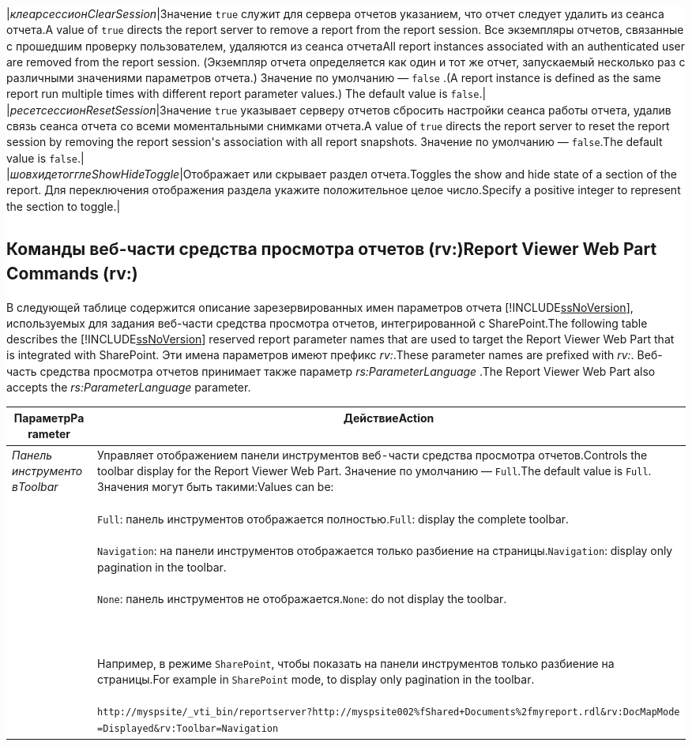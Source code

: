 |<span data-ttu-id="05332-234">*клеарсессион*</span><span class="sxs-lookup"><span data-stu-id="05332-234">*ClearSession*</span></span>|<span data-ttu-id="05332-235">Значение `true` служит для сервера отчетов указанием, что отчет следует удалить из сеанса отчета.</span><span class="sxs-lookup"><span data-stu-id="05332-235">A value of `true` directs the report server to remove a report from the report session.</span></span> <span data-ttu-id="05332-236">Все экземпляры отчетов, связанные с прошедшим проверку пользователем, удаляются из сеанса отчета</span><span class="sxs-lookup"><span data-stu-id="05332-236">All report instances associated with an authenticated user are removed from the report session.</span></span> <span data-ttu-id="05332-237">(Экземпляр отчета определяется как один и тот же отчет, запускаемый несколько раз с различными значениями параметров отчета.) Значение по умолчанию — `false` .</span><span class="sxs-lookup"><span data-stu-id="05332-237">(A report instance is defined as the same report run multiple times with different report parameter values.) The default value is `false`.</span></span>|  
|<span data-ttu-id="05332-238">*ресетсессион*</span><span class="sxs-lookup"><span data-stu-id="05332-238">*ResetSession*</span></span>|<span data-ttu-id="05332-239">Значение `true` указывает серверу отчетов сбросить настройки сеанса работы отчета, удалив связь сеанса отчета со всеми моментальными снимками отчета.</span><span class="sxs-lookup"><span data-stu-id="05332-239">A value of `true` directs the report server to reset the report session by removing the report session's association with all report snapshots.</span></span> <span data-ttu-id="05332-240">Значение по умолчанию — `false`.</span><span class="sxs-lookup"><span data-stu-id="05332-240">The default value is `false`.</span></span>|  
|<span data-ttu-id="05332-241">*шовхидетоггле*</span><span class="sxs-lookup"><span data-stu-id="05332-241">*ShowHideToggle*</span></span>|<span data-ttu-id="05332-242">Отображает или скрывает раздел отчета.</span><span class="sxs-lookup"><span data-stu-id="05332-242">Toggles the show and hide state of a section of the report.</span></span> <span data-ttu-id="05332-243">Для переключения отображения раздела укажите положительное целое число.</span><span class="sxs-lookup"><span data-stu-id="05332-243">Specify a positive integer to represent the section to toggle.</span></span>|  
  
## <a name="report-viewer-web-part-commands-rv"></a><span data-ttu-id="05332-244">Команды веб-части средства просмотра отчетов (rv:)</span><span class="sxs-lookup"><span data-stu-id="05332-244">Report Viewer Web Part Commands (rv:)</span></span>  
 <span data-ttu-id="05332-245">В следующей таблице содержится описание зарезервированных имен параметров отчета [!INCLUDE[ssNoVersion](../includes/ssnoversion-md.md)], используемых для задания веб-части средства просмотра отчетов, интегрированной с SharePoint.</span><span class="sxs-lookup"><span data-stu-id="05332-245">The following table describes the [!INCLUDE[ssNoVersion](../includes/ssnoversion-md.md)] reserved report parameter names that are used to target the Report Viewer Web Part that is integrated with SharePoint.</span></span> <span data-ttu-id="05332-246">Эти имена параметров имеют префикс *rv:*.</span><span class="sxs-lookup"><span data-stu-id="05332-246">These parameter names are prefixed with *rv:*.</span></span> <span data-ttu-id="05332-247">Веб-часть средства просмотра отчетов принимает также параметр *rs:ParameterLanguage* .</span><span class="sxs-lookup"><span data-stu-id="05332-247">The Report Viewer Web Part also accepts the *rs:ParameterLanguage* parameter.</span></span>  
  
|<span data-ttu-id="05332-248">Параметр</span><span class="sxs-lookup"><span data-stu-id="05332-248">Parameter</span></span>|<span data-ttu-id="05332-249">Действие</span><span class="sxs-lookup"><span data-stu-id="05332-249">Action</span></span>|  
|---------------|------------|  
|<span data-ttu-id="05332-250">*Панель инструментов*</span><span class="sxs-lookup"><span data-stu-id="05332-250">*Toolbar*</span></span>|<span data-ttu-id="05332-251">Управляет отображением панели инструментов веб-части средства просмотра отчетов.</span><span class="sxs-lookup"><span data-stu-id="05332-251">Controls the toolbar display for the Report Viewer Web Part.</span></span> <span data-ttu-id="05332-252">Значение по умолчанию — `Full`.</span><span class="sxs-lookup"><span data-stu-id="05332-252">The default value is `Full`.</span></span> <span data-ttu-id="05332-253">Значения могут быть такими:</span><span class="sxs-lookup"><span data-stu-id="05332-253">Values can be:</span></span><br /><br /> <span data-ttu-id="05332-254">`Full`: панель инструментов отображается полностью.</span><span class="sxs-lookup"><span data-stu-id="05332-254">`Full`: display the complete toolbar.</span></span><br /><br /> <span data-ttu-id="05332-255">`Navigation`: на панели инструментов отображается только разбиение на страницы.</span><span class="sxs-lookup"><span data-stu-id="05332-255">`Navigation`: display only pagination in the toolbar.</span></span><br /><br /> <span data-ttu-id="05332-256">`None`: панель инструментов не отображается.</span><span class="sxs-lookup"><span data-stu-id="05332-256">`None`: do not display the toolbar.</span></span><br /><br /> <br /><br /> <span data-ttu-id="05332-257">Например, в режиме `SharePoint`, чтобы показать на панели инструментов только разбиение на страницы.</span><span class="sxs-lookup"><span data-stu-id="05332-257">For example in `SharePoint` mode, to display only pagination in the toolbar.</span></span><br /><br /> `http://myspsite/_vti_bin/reportserver?http://myspsite002%fShared+Documents%2fmyreport.rdl&rv:DocMapMode=Displayed&rv:Toolbar=Navigation`|  